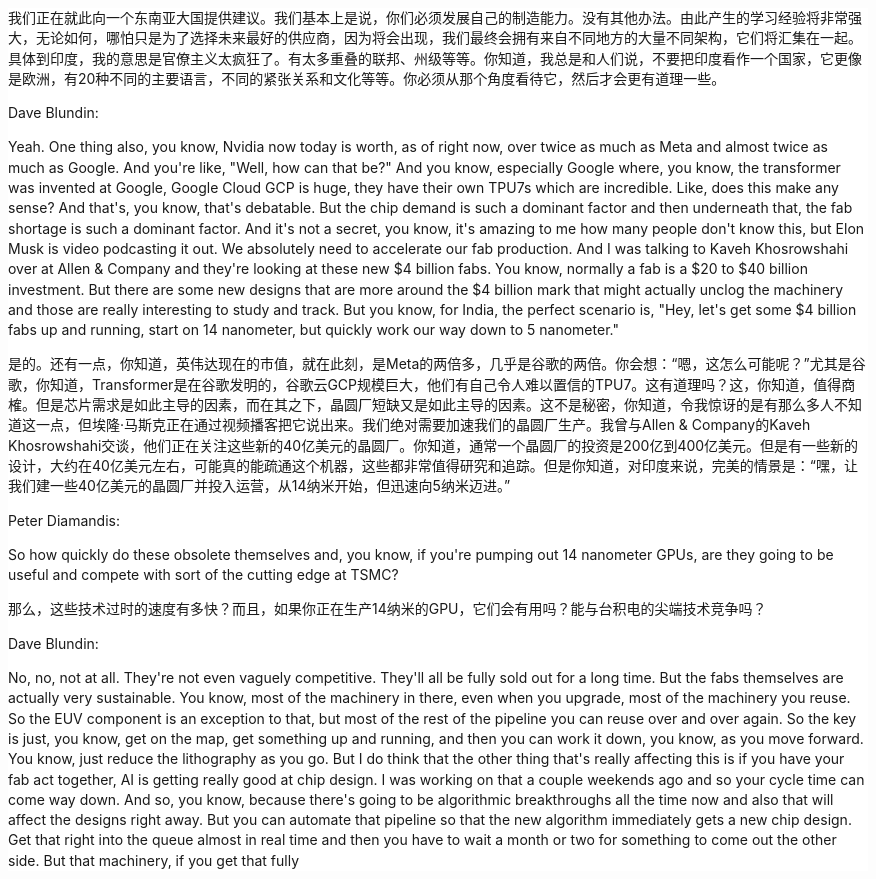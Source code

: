 我们正在就此向一个东南亚大国提供建议。我们基本上是说，你们必须发展自己的制造能力。没有其他办法。由此产生的学习经验将非常强大，无论如何，哪怕只是为了选择未来最好的供应商，因为将会出现，我们最终会拥有来自不同地方的大量不同架构，它们将汇集在一起。具体到印度，我的意思是官僚主义太疯狂了。有太多重叠的联邦、州级等等。你知道，我总是和人们说，不要把印度看作一个国家，它更像是欧洲，有20种不同的主要语言，不同的紧张关系和文化等等。你必须从那个角度看待它，然后才会更有道理一些。



<div class="dialogue-turn">

Dave Blundin:

Yeah. One thing also, you know, Nvidia now today is worth, as of right
now, over twice as much as Meta and almost twice as much as Google. And
you're like, "Well, how can that be?" And you know, especially Google
where, you know, the transformer was invented at Google, Google Cloud
GCP is huge, they have their own TPU7s which are incredible. Like, does
this make any sense? And that's, you know, that's debatable. But the
chip demand is such a dominant factor and then underneath that, the fab
shortage is such a dominant factor. And it's not a secret, you know,
it's amazing to me how many people don't know this, but Elon Musk is
video podcasting it out. We absolutely need to accelerate our fab
production. And I was talking to Kaveh Khosrowshahi over at Allen &
Company and they're looking at these new \$4 billion fabs. You know,
normally a fab is a \$20 to \$40 billion investment. But there are some
new designs that are more around the \$4 billion mark that might
actually unclog the machinery and those are really interesting to study
and track. But you know, for India, the perfect scenario is, "Hey, let's
get some \$4 billion fabs up and running, start on 14 nanometer, but
quickly work our way down to 5 nanometer."

是的。还有一点，你知道，英伟达现在的市值，就在此刻，是Meta的两倍多，几乎是谷歌的两倍。你会想：“嗯，这怎么可能呢？”尤其是谷歌，你知道，Transformer是在谷歌发明的，谷歌云GCP规模巨大，他们有自己令人难以置信的TPU7。这有道理吗？这，你知道，值得商榷。但是芯片需求是如此主导的因素，而在其之下，晶圆厂短缺又是如此主导的因素。这不是秘密，你知道，令我惊讶的是有那么多人不知道这一点，但埃隆·马斯克正在通过视频播客把它说出来。我们绝对需要加速我们的晶圆厂生产。我曾与Allen
& Company的Kaveh
Khosrowshahi交谈，他们正在关注这些新的40亿美元的晶圆厂。你知道，通常一个晶圆厂的投资是200亿到400亿美元。但是有一些新的设计，大约在40亿美元左右，可能真的能疏通这个机器，这些都非常值得研究和追踪。但是你知道，对印度来说，完美的情景是：“嘿，让我们建一些40亿美元的晶圆厂并投入运营，从14纳米开始，但迅速向5纳米迈进。”



<div class="dialogue-turn">

Peter Diamandis:

So how quickly do these obsolete themselves and, you know, if you're
pumping out 14 nanometer GPUs, are they going to be useful and compete
with sort of the cutting edge at TSMC?

那么，这些技术过时的速度有多快？而且，如果你正在生产14纳米的GPU，它们会有用吗？能与台积电的尖端技术竞争吗？



<div class="dialogue-turn">

Dave Blundin:

No, no, not at all. They're not even vaguely competitive. They'll all be
fully sold out for a long time. But the fabs themselves are actually
very sustainable. You know, most of the machinery in there, even when
you upgrade, most of the machinery you reuse. So the EUV component is an
exception to that, but most of the rest of the pipeline you can reuse
over and over again. So the key is just, you know, get on the map, get
something up and running, and then you can work it down, you know, as
you move forward. You know, just reduce the lithography as you go. But I
do think that the other thing that's really affecting this is if you
have your fab act together, AI is getting really good at chip design. I
was working on that a couple weekends ago and so your cycle time can
come way down. And so, you know, because there's going to be algorithmic
breakthroughs all the time now and also that will affect the designs
right away. But you can automate that pipeline so that the new algorithm
immediately gets a new chip design. Get that right into the queue almost
in real time and then you have to wait a month or two for something to
come out the other side. But that machinery, if you get that fully